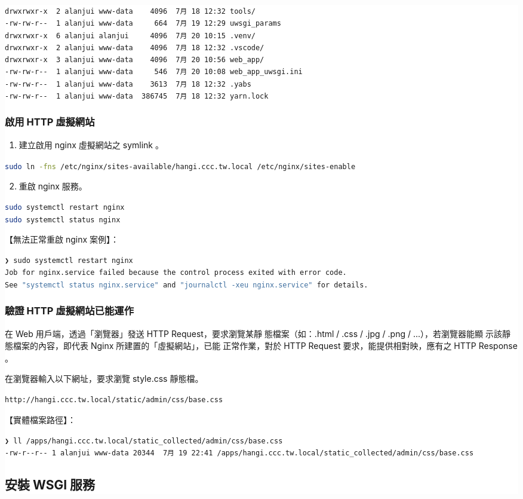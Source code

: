 ```sh
drwxrwxr-x  2 alanjui www-data    4096  7月 18 12:32 tools/
-rw-rw-r--  1 alanjui www-data     664  7月 19 12:29 uwsgi_params
drwxrwxr-x  6 alanjui alanjui     4096  7月 20 10:15 .venv/
drwxrwxr-x  2 alanjui www-data    4096  7月 18 12:32 .vscode/
drwxrwxr-x  3 alanjui www-data    4096  7月 20 10:56 web_app/
-rw-rw-r--  1 alanjui www-data     546  7月 20 10:08 web_app_uwsgi.ini
-rw-rw-r--  1 alanjui www-data    3613  7月 18 12:32 .yabs
-rw-rw-r--  1 alanjui www-data  386745  7月 18 12:32 yarn.lock
```

### 啟用 HTTP 虛擬網站

1. 建立啟用 nginx 虛擬網站之 symlink 。

```sh
sudo ln -fns /etc/nginx/sites-available/hangi.ccc.tw.local /etc/nginx/sites-enable
```

2. 重啟 nginx 服務。

```sh
sudo systemctl restart nginx
sudo systemctl status nginx
```

【無法正常重啟 nginx 案例】：

```sh
❯ sudo systemctl restart nginx
Job for nginx.service failed because the control process exited with error code.
See "systemctl status nginx.service" and "journalctl -xeu nginx.service" for details.
```

### 驗證 HTTP 虛擬網站已能運作

在 Web 用戶端，透過「瀏覽器」發送 HTTP Request，要求瀏覽某靜
態檔案（如：.html / .css / .jpg / .png / ...），若瀏覽器能顯
示該靜態檔案的內容，即代表 Nginx 所建置的「虛擬網站」，已能
正常作業，對於 HTTP Request 要求，能提供相對映，應有之 HTTP
Response 。

在瀏覽器輸入以下網址，要求瀏覽 style.css 靜態檔。

```sh
http://hangi.ccc.tw.local/static/admin/css/base.css
```

【實體檔案路徑】：

```sh
❯ ll /apps/hangi.ccc.tw.local/static_collected/admin/css/base.css
-rw-r--r-- 1 alanjui www-data 20344  7月 19 22:41 /apps/hangi.ccc.tw.local/static_collected/admin/css/base.css
```

## 安裝 WSGI 服務
